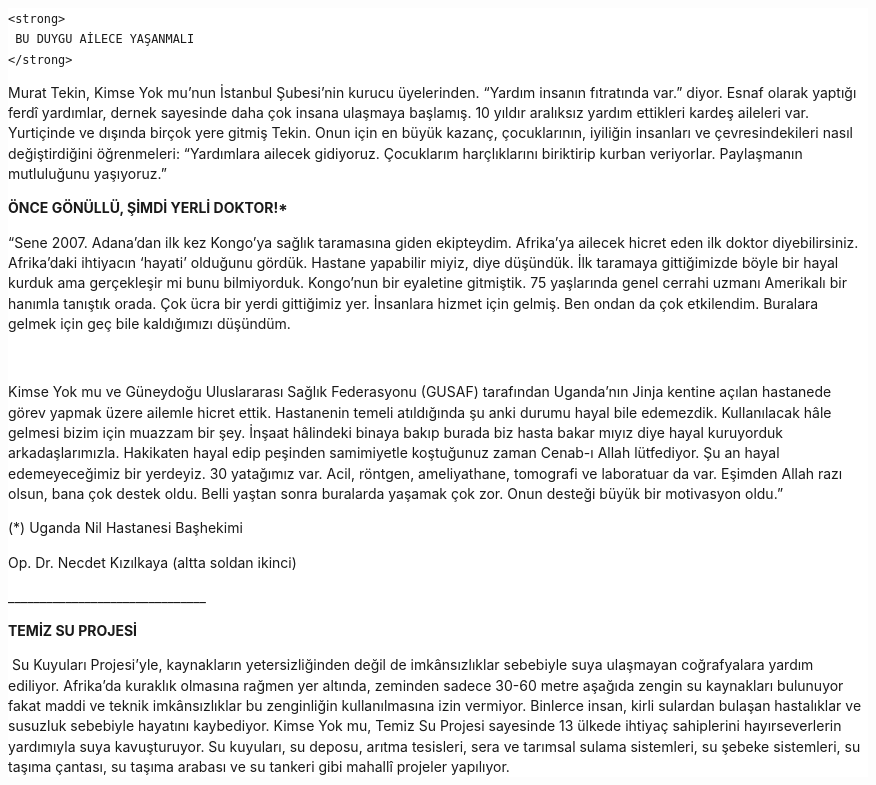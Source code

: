     <strong>
     BU DUYGU AİLECE YAŞANMALI
    </strong>
   </p>
   <p>
    Murat Tekin, Kimse Yok mu’nun İstanbul Şubesi’nin kurucu üyelerinden. “Yardım insanın fıtratında var.” diyor. Esnaf olarak yaptığı ferdî yardımlar, dernek sayesinde daha çok insana ulaşmaya başlamış. 10 yıldır aralıksız yardım ettikleri kardeş aileleri var. Yurtiçinde ve dışında birçok yere gitmiş Tekin. Onun için en büyük kazanç, çocuklarının, iyiliğin insanları ve çevresindekileri nasıl değiştirdiğini öğrenmeleri: “Yardımlara ailecek gidiyoruz. Çocuklarım harçlıklarını biriktirip kurban veriyorlar. Paylaşmanın mutluluğunu yaşıyoruz.”
   </p>
   <p>
    <strong>
     ÖNCE GÖNÜLLÜ, ŞİMDİ YERLİ DOKTOR!*
    </strong>
   </p>
   <p>
    “Sene 2007. Adana’dan ilk kez Kongo’ya sağlık taramasına giden ekipteydim. Afrika’ya ailecek hicret eden ilk doktor diyebilirsiniz. Afrika’daki ihtiyacın ‘hayati’ olduğunu gördük. Hastane yapabilir miyiz, diye düşündük. İlk taramaya gittiğimizde böyle bir hayal kurduk ama gerçekleşir mi bunu bilmiyorduk. Kongo’nun bir eyaletine gitmiştik. 75 yaşlarında genel cerrahi uzmanı Amerikalı bir hanımla tanıştık orada. Çok ücra bir yerdi gittiğimiz yer. İnsanlara hizmet için gelmiş. Ben ondan da çok etkilendim. Buralara gelmek için geç bile kaldığımızı düşündüm.
   </p>
   <p>
    <img alt="" height="231" src="http://web.archive.org/web/20140927183334im_/http://medya.aksiyon.com.tr/aksiyon/2014/09/22/kimse-yokmuSon3.jpg"/>
   </p>
   <p>
    Kimse Yok mu ve Güneydoğu Uluslararası Sağlık Federasyonu (GUSAF) tarafından Uganda’nın Jinja kentine açılan hastanede görev yapmak üzere ailemle hicret ettik. Hastanenin temeli atıldığında şu anki durumu hayal bile edemezdik. Kullanılacak hâle gelmesi bizim için muazzam bir şey. İnşaat hâlindeki binaya bakıp burada biz hasta bakar mıyız diye hayal kuruyorduk arkadaşlarımızla. Hakikaten hayal edip peşinden samimiyetle koştuğunuz zaman Cenab-ı Allah lütfediyor. Şu an hayal edemeyeceğimiz bir yerdeyiz. 30 yatağımız var. Acil, röntgen, ameliyathane, tomografi ve laboratuar da var. Eşimden Allah razı olsun, bana çok destek oldu. Belli yaştan sonra buralarda yaşamak çok zor. Onun desteği büyük bir motivasyon oldu.”
   </p>
   <p>
    (*) Uganda Nil Hastanesi Başhekimi
   </p>
   <p>
    Op. Dr. Necdet Kızılkaya (altta soldan ikinci)
   </p>
   <p>
    _______________________________
   </p>
   <p>
    <strong>
     TEMİZ SU PROJESİ
    </strong>
   </p>
   <p>
    <img alt="" height="144" src="http://web.archive.org/web/20140927183334im_/http://medya.aksiyon.com.tr/aksiyon/2014/09/22/kimse-yokmu9.jpg"/>
    Su Kuyuları Projesi’yle, kaynakların yetersizliğinden değil de imkânsızlıklar sebebiyle suya ulaşmayan coğrafyalara yardım ediliyor. Afrika’da kuraklık olmasına rağmen yer altında, zeminden sadece 30-60 metre aşağıda zengin su kaynakları bulunuyor fakat maddi ve teknik imkânsızlıklar bu zenginliğin kullanılmasına izin vermiyor. Binlerce insan, kirli sulardan bulaşan hastalıklar ve susuzluk sebebiyle hayatını kaybediyor. Kimse Yok mu, Temiz Su Projesi sayesinde 13 ülkede ihtiyaç sahiplerini hayırseverlerin yardımıyla suya kavuşturuyor. Su kuyuları, su deposu, arıtma tesisleri, sera ve tarımsal sulama sistemleri, su şebeke sistemleri, su taşıma çantası, su taşıma arabası ve su tankeri gibi mahallî projeler yapılıyor.